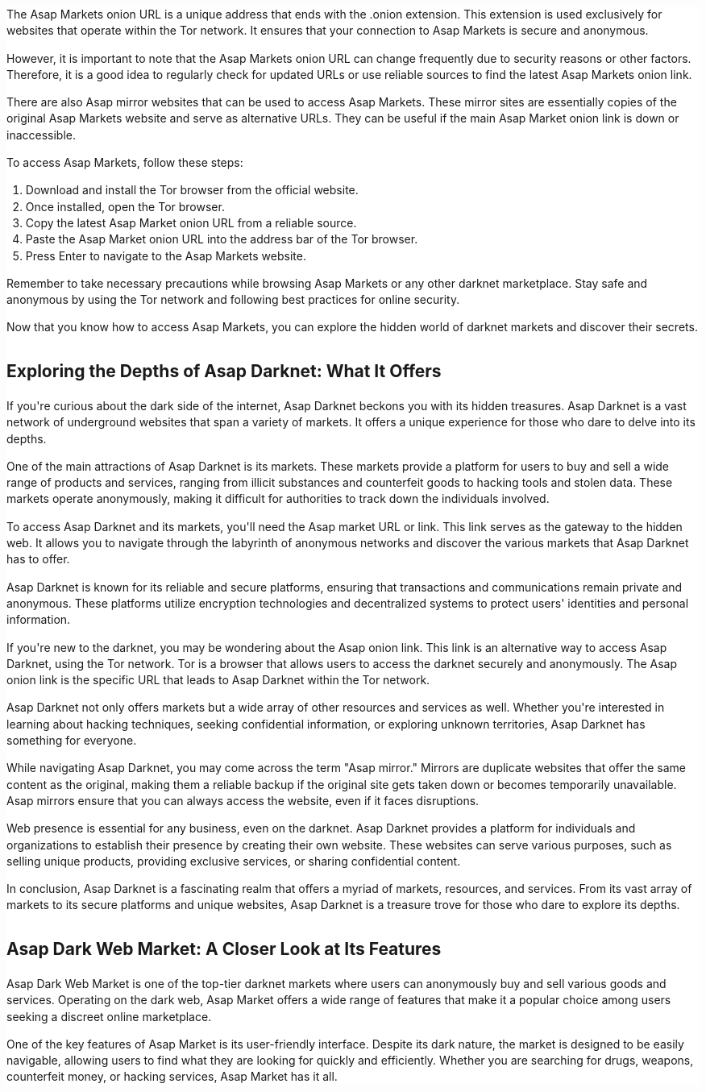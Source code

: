 <p>The Asap Markets onion URL is a unique address that ends with the .onion extension. This extension is used exclusively for websites that operate within the Tor network. It ensures that your connection to Asap Markets is secure and anonymous.</p>
<p>However, it is important to note that the Asap Markets onion URL can change frequently due to security reasons or other factors. Therefore, it is a good idea to regularly check for updated URLs or use reliable sources to find the latest Asap Markets onion link.</p>
<p>There are also Asap mirror websites that can be used to access Asap Markets. These mirror sites are essentially copies of the original Asap Markets website and serve as alternative URLs. They can be useful if the main Asap Market onion link is down or inaccessible.</p>
<p>To access Asap Markets, follow these steps:</p>
<ol>
<li>Download and install the Tor browser from the official website.</li>
<li>Once installed, open the Tor browser.</li>
<li>Copy the latest Asap Market onion URL from a reliable source.</li>
<li>Paste the Asap Market onion URL into the address bar of the Tor browser.</li>
<li>Press Enter to navigate to the Asap Markets website.</li>
</ol>
<p>Remember to take necessary precautions while browsing Asap Markets or any other darknet marketplace. Stay safe and anonymous by using the Tor network and following best practices for online security.</p>
<p>Now that you know how to access Asap Markets, you can explore the hidden world of darknet markets and discover their secrets.</p>
<h2>Exploring the Depths of Asap Darknet: What It Offers</h2>
<p>If you're curious about the dark side of the internet, Asap Darknet beckons you with its hidden treasures. Asap Darknet is a vast network of underground websites that span a variety of markets. It offers a unique experience for those who dare to delve into its depths.</p>
<p>One of the main attractions of Asap Darknet is its markets. These markets provide a platform for users to buy and sell a wide range of products and services, ranging from illicit substances and counterfeit goods to hacking tools and stolen data. These markets operate anonymously, making it difficult for authorities to track down the individuals involved.</p>
<p>To access Asap Darknet and its markets, you'll need the Asap market URL or link. This link serves as the gateway to the hidden web. It allows you to navigate through the labyrinth of anonymous networks and discover the various markets that Asap Darknet has to offer.</p>
<p>Asap Darknet is known for its reliable and secure platforms, ensuring that transactions and communications remain private and anonymous. These platforms utilize encryption technologies and decentralized systems to protect users' identities and personal information.</p>
<p>If you're new to the darknet, you may be wondering about the Asap onion link. This link is an alternative way to access Asap Darknet, using the Tor network. Tor is a browser that allows users to access the darknet securely and anonymously. The Asap onion link is the specific URL that leads to Asap Darknet within the Tor network.</p>
<p>Asap Darknet not only offers markets but a wide array of other resources and services as well. Whether you're interested in learning about hacking techniques, seeking confidential information, or exploring unknown territories, Asap Darknet has something for everyone.</p>
<p>While navigating Asap Darknet, you may come across the term "Asap mirror." Mirrors are duplicate websites that offer the same content as the original, making them a reliable backup if the original site gets taken down or becomes temporarily unavailable. Asap mirrors ensure that you can always access the website, even if it faces disruptions.</p>
<p>Web presence is essential for any business, even on the darknet. Asap Darknet provides a platform for individuals and organizations to establish their presence by creating their own website. These websites can serve various purposes, such as selling unique products, providing exclusive services, or sharing confidential content.</p>
<p>In conclusion, Asap Darknet is a fascinating realm that offers a myriad of markets, resources, and services. From its vast array of markets to its secure platforms and unique websites, Asap Darknet is a treasure trove for those who dare to explore its depths.</p>
<h2>Asap Dark Web Market: A Closer Look at Its Features</h2>
<p>Asap Dark Web Market is one of the top-tier darknet markets where users can anonymously buy and sell various goods and services. Operating on the dark web, Asap Market offers a wide range of features that make it a popular choice among users seeking a discreet online marketplace.</p>
<p>One of the key features of Asap Market is its user-friendly interface. Despite its dark nature, the market is designed to be easily navigable, allowing users to find what they are looking for quickly and efficiently. Whether you are searching for drugs, weapons, counterfeit money, or hacking services, Asap Market has it all.</p>